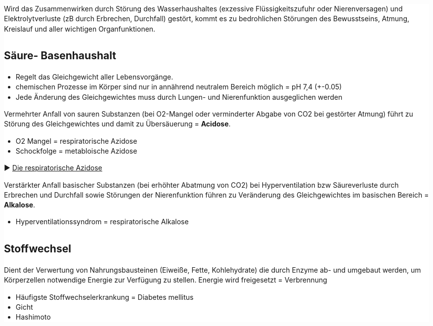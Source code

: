 Wird das Zusammenwirken durch Störung des Wasserhaushaltes (exzessive Flüssigkeitszufuhr oder Nierenversagen) und Elektrolytverluste (zB durch Erbrechen, Durchfall) gestört, kommt es zu bedrohlichen Störungen des Bewusstseins, Atmung, Kreislauf und aller wichtigen Organfunktionen.

## Säure- Basenhaushalt
+ Regelt das Gleichgewicht aller Lebensvorgänge.
+ chemischen Prozesse im Körper sind nur in annährend neutralem Bereich möglich = pH 7,4 (+-0.05)
+ Jede Änderung des Gleichgewichtes muss durch Lungen- und Nierenfunktion ausgeglichen werden

Vermehrter Anfall von sauren Substanzen (bei O2-Mangel oder verminderter Abgabe von CO2 bei gestörter Atmung) führt zu Störung des Gleichgewichtes und damit zu Übersäuerung = **Acidose**.
+ O2 Mangel = respiratorische Azidose
+ Schockfolge = metabloische Azidose

:arrow_forward: [Die respiratorische Azidose](https://www.youtube.com/watch?v=-fWcqGobYeo)

Verstärkter Anfall basischer Substanzen (bei erhöhter Abatmung von CO2) bei Hyperventilation bzw Säureverluste durch Erbrechen und Durchfall sowie Störungen der Nierenfunktion führen zu Veränderung des Gleichgewichtes im basischen Bereich = **Alkalose**.
+ Hyperventilationssyndrom = respiratorische Alkalose



## Stoffwechsel
Dient der Verwertung von Nahrungsbausteinen (Eiweiße, Fette, Kohlehydrate) die durch Enzyme ab- und umgebaut werden, um Körperzellen notwendige Energie zur Verfügung zu stellen. Energie wird freigesetzt = Verbrennung
+ Häufigste Stoffwechselerkrankung = Diabetes mellitus
+ Gicht
+ Hashimoto
